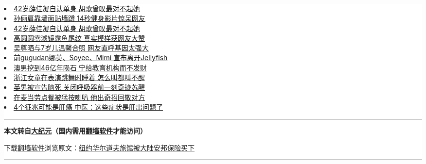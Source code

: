 <li><a href="https://github.com/aetali3900/djy/blob/master/gb/21/3/31/n12849753.md#1">42岁薛佳凝自认单身 胡歌曾叹最对不起她</a></li>
<li><a href="https://github.com/aetali3900/djy/blob/master/gb/21/3/31/n12849375.md#1">孙俪肩靠墙面贴墙蹲 14秒健身影片惊呆网友</a></li>
<li><a href="https://github.com/aetali3900/djy/blob/master/gb/21/3/31/n12849753.md#1">42岁薛佳凝自认单身 胡歌曾叹最对不起她</a></li>
<li><a href="https://github.com/aetali3900/djy/blob/master/gb/21/4/2/n12852864.md#1">高圆圆零滤镜露鱼尾纹 真实模样获网友大赞</a></li>
<li><a href="https://github.com/aetali3900/djy/blob/master/gb/21/4/1/n12852411.md#1">吴尊晒与7岁儿温馨合照 网友直呼基因太强大</a></li>
<li><a href="https://github.com/aetali3900/djy/blob/master/gb/21/3/31/n12848709.md#1">前gugudan娜英、Soyee、Mimi 宣布离开Jellyfish</a></li>
<li><a href="https://github.com/aetali3900/djy/blob/master/gb/21/3/31/n12847603.md#1">澳男挖到46亿年陨石 宁给教育机构而不发财</a></li>
<li><a href="https://github.com/aetali3900/djy/blob/master/gb/21/4/1/n12850869.md#1">浙江女童在表演跳舞时睡着 怎么叫都叫不醒</a></li>
<li><a href="https://github.com/aetali3900/djy/blob/master/gb/21/4/1/n12850478.md#1">英男被宣告脑死 关闭呼吸器前一刻奇迹苏醒</a></li>
<li><a href="https://github.com/aetali3900/djy/blob/master/gb/21/3/31/n12847895.md#1">在麦当劳点餐被猛按喇叭 他出奇招回敬对方</a></li>
<li><a href="https://github.com/aetali3900/djy/blob/master/gb/21/3/29/n12843563.md#1">4个征兆可能是肝癌 中医：这些症状是肝出问题了</a></li>
<hr>

<strong>本文转自<a href="https://www.epochtimes.com">大纪元</a>（国内需用<a href="https://github.com/aetali3900/www/blob/master/README.md#8">翻墙软件</a>才能访问）</strong><p>下载<a href="https://github.com/aetali3900/www/blob/master/README.md#8">翻墙软件</a>浏览原文：<a href="https://www.epochtimes.com/gb/14/10/7/n4266205.htm">纽约华尔道夫旅馆被大陆安邦保险买下</a></p><hr>
